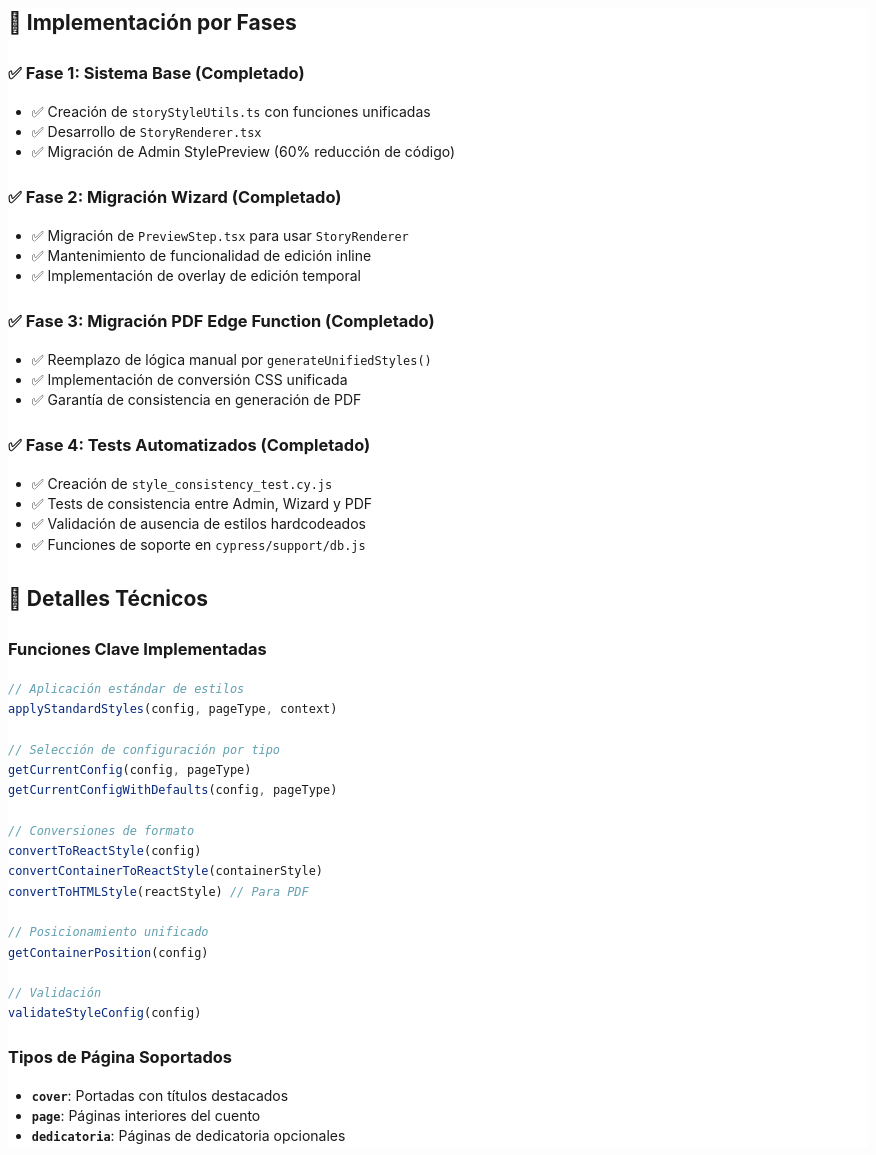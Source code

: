 ## 🚀 **Implementación por Fases**

### ✅ **Fase 1: Sistema Base (Completado)**
- ✅ Creación de `storyStyleUtils.ts` con funciones unificadas
- ✅ Desarrollo de `StoryRenderer.tsx` 
- ✅ Migración de Admin StylePreview (60% reducción de código)

### ✅ **Fase 2: Migración Wizard (Completado)**
- ✅ Migración de `PreviewStep.tsx` para usar `StoryRenderer`
- ✅ Mantenimiento de funcionalidad de edición inline
- ✅ Implementación de overlay de edición temporal

### ✅ **Fase 3: Migración PDF Edge Function (Completado)**
- ✅ Reemplazo de lógica manual por `generateUnifiedStyles()`
- ✅ Implementación de conversión CSS unificada
- ✅ Garantía de consistencia en generación de PDF

### ✅ **Fase 4: Tests Automatizados (Completado)**
- ✅ Creación de `style_consistency_test.cy.js`
- ✅ Tests de consistencia entre Admin, Wizard y PDF
- ✅ Validación de ausencia de estilos hardcodeados
- ✅ Funciones de soporte en `cypress/support/db.js`

## 🔧 **Detalles Técnicos**

### Funciones Clave Implementadas

```typescript
// Aplicación estándar de estilos
applyStandardStyles(config, pageType, context)

// Selección de configuración por tipo
getCurrentConfig(config, pageType)
getCurrentConfigWithDefaults(config, pageType)

// Conversiones de formato
convertToReactStyle(config)
convertContainerToReactStyle(containerStyle)
convertToHTMLStyle(reactStyle) // Para PDF

// Posicionamiento unificado
getContainerPosition(config)

// Validación
validateStyleConfig(config)
```

### Tipos de Página Soportados
- **`cover`**: Portadas con títulos destacados
- **`page`**: Páginas interiores del cuento
- **`dedicatoria`**: Páginas de dedicatoria opcionales
